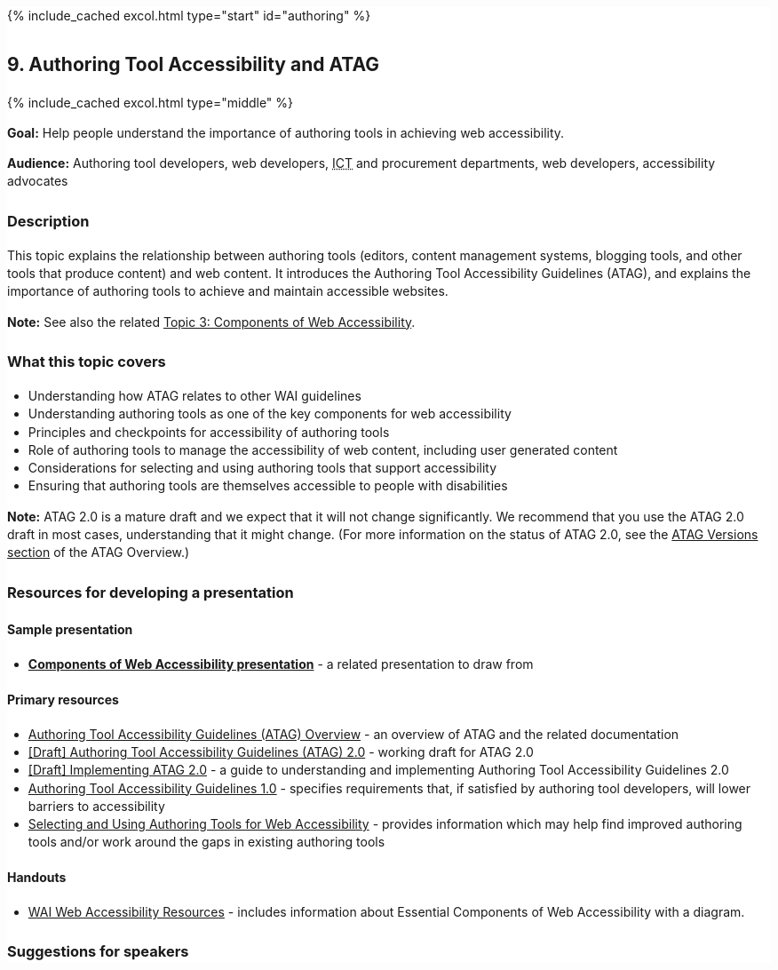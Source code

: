{% include_cached excol.html type="start" id="authoring" %}
<h2>9. Authoring Tool Accessibility and ATAG</h2>
{% include_cached excol.html type="middle" %}
<p><strong>Goal:</strong> Help people understand the importance of authoring tools in achieving web accessibility.</p>
<p><strong>Audience:</strong> Authoring tool developers, web developers, <abbr title="information and communications technology">ICT</abbr> and procurement departments, web developers, accessibility advocates</p>
<h3>Description</h3>
<p>This topic explains the relationship between
  authoring tools (editors, content management systems, blogging tools,
  and other tools that produce content) and web content. It introduces the
  Authoring Tool Accessibility Guidelines (ATAG), and explains the
  importance of authoring tools to achieve and maintain accessible
  websites.</p>
<p><strong>Note:</strong> See also the related <a href="#components">Topic 3: Components of Web Accessibility</a>.</p>
<h3>What this topic covers</h3>
<ul>
  <li>Understanding how ATAG relates to other WAI guidelines</li>
  <li>Understanding authoring tools as one of the key components for web accessibility</li>
  <li>Principles and checkpoints for accessibility of authoring tools</li>
  <li>Role of authoring tools to manage the accessibility of web content, including user generated content</li>
  <li>Considerations for selecting and using authoring tools that support accessibility</li>
  <li>Ensuring that authoring tools are themselves accessible to people with disabilities</li>
</ul>
<p><strong>Note:</strong> ATAG 2.0 is a mature draft and we expect that it will not change   significantly. We recommend that you use the ATAG 2.0 draft in most   cases,  understanding that it might change. (For more information on the   status of ATAG 2.0, see the <a href="{% link pages/standards/atag.md %}#version" rel="nofollow">ATAG Versions section</a> of the ATAG Overview.)</p>
<h3>Resources for developing a presentation</h3>
<h4>Sample presentation</h4>
<ul>
  <li><a href="http://www.w3.org/WAI/presentations/components/"><strong>Components of Web Accessibility presentation</strong></a> - a related presentation to draw from</li>
</ul>
<h4>Primary resources</h4>
<ul>
  <li><a href="{% link pages/standards/atag.md %}">Authoring Tool Accessibility Guidelines (ATAG) Overview</a> -  an overview of ATAG and the related documentation</li>
  
  
  <li><a href="http://www.w3.org/TR/ATAG20/">[Draft] Authoring Tool Accessibility Guidelines (ATAG) 2.0</a> - working draft for ATAG 2.0</li>
  <li><a href="http://www.w3.org/TR/IMPLEMENTING-ATAG20/">[Draft] Implementing ATAG 2.0</a> - a guide to understanding and implementing Authoring Tool Accessibility Guidelines 2.0</li>
  <li><a href="http://www.w3.org/TR/ATAG10/">Authoring Tool Accessibility Guidelines 1.0</a> - specifies requirements that, if satisfied by authoring tool developers, will lower barriers to accessibility</li>
  <li><a href="http://www.w3.org/WAI/impl/software">Selecting and Using Authoring Tools for Web Accessibility</a> - provides information which may help find improved authoring  tools and/or work around the gaps in existing authoring tools</li>
</ul>
<h4>Handouts</h4>
<ul>
  <li><a href="http://www.w3.org/WAI/flyer/#resources">WAI Web Accessibility Resources</a> - includes information about Essential Components of Web Accessibility with a diagram.</li>
</ul>
<h3>Suggestions for speakers</h3>
<ul>